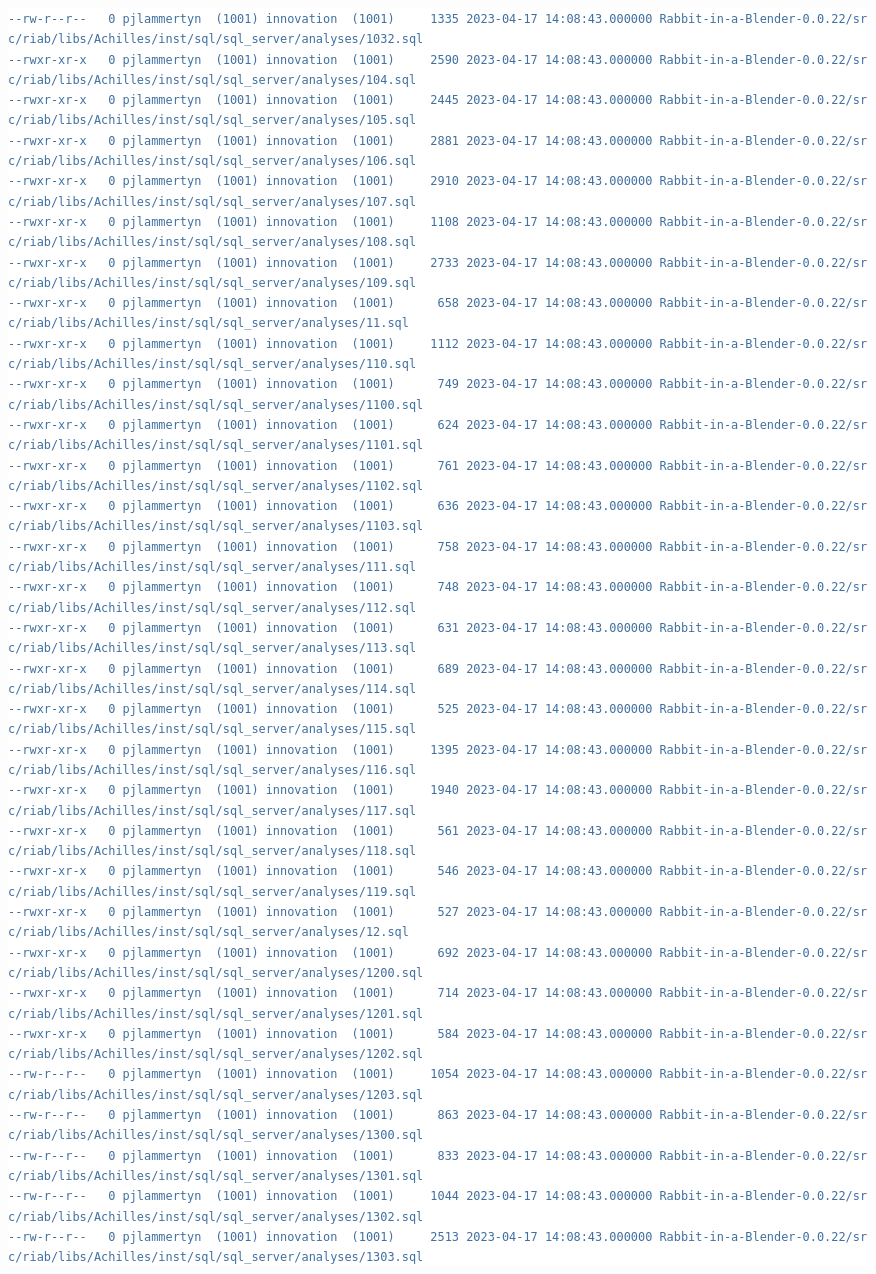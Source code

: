 ```diff
--rw-r--r--   0 pjlammertyn  (1001) innovation  (1001)     1335 2023-04-17 14:08:43.000000 Rabbit-in-a-Blender-0.0.22/src/riab/libs/Achilles/inst/sql/sql_server/analyses/1032.sql
--rwxr-xr-x   0 pjlammertyn  (1001) innovation  (1001)     2590 2023-04-17 14:08:43.000000 Rabbit-in-a-Blender-0.0.22/src/riab/libs/Achilles/inst/sql/sql_server/analyses/104.sql
--rwxr-xr-x   0 pjlammertyn  (1001) innovation  (1001)     2445 2023-04-17 14:08:43.000000 Rabbit-in-a-Blender-0.0.22/src/riab/libs/Achilles/inst/sql/sql_server/analyses/105.sql
--rwxr-xr-x   0 pjlammertyn  (1001) innovation  (1001)     2881 2023-04-17 14:08:43.000000 Rabbit-in-a-Blender-0.0.22/src/riab/libs/Achilles/inst/sql/sql_server/analyses/106.sql
--rwxr-xr-x   0 pjlammertyn  (1001) innovation  (1001)     2910 2023-04-17 14:08:43.000000 Rabbit-in-a-Blender-0.0.22/src/riab/libs/Achilles/inst/sql/sql_server/analyses/107.sql
--rwxr-xr-x   0 pjlammertyn  (1001) innovation  (1001)     1108 2023-04-17 14:08:43.000000 Rabbit-in-a-Blender-0.0.22/src/riab/libs/Achilles/inst/sql/sql_server/analyses/108.sql
--rwxr-xr-x   0 pjlammertyn  (1001) innovation  (1001)     2733 2023-04-17 14:08:43.000000 Rabbit-in-a-Blender-0.0.22/src/riab/libs/Achilles/inst/sql/sql_server/analyses/109.sql
--rwxr-xr-x   0 pjlammertyn  (1001) innovation  (1001)      658 2023-04-17 14:08:43.000000 Rabbit-in-a-Blender-0.0.22/src/riab/libs/Achilles/inst/sql/sql_server/analyses/11.sql
--rwxr-xr-x   0 pjlammertyn  (1001) innovation  (1001)     1112 2023-04-17 14:08:43.000000 Rabbit-in-a-Blender-0.0.22/src/riab/libs/Achilles/inst/sql/sql_server/analyses/110.sql
--rwxr-xr-x   0 pjlammertyn  (1001) innovation  (1001)      749 2023-04-17 14:08:43.000000 Rabbit-in-a-Blender-0.0.22/src/riab/libs/Achilles/inst/sql/sql_server/analyses/1100.sql
--rwxr-xr-x   0 pjlammertyn  (1001) innovation  (1001)      624 2023-04-17 14:08:43.000000 Rabbit-in-a-Blender-0.0.22/src/riab/libs/Achilles/inst/sql/sql_server/analyses/1101.sql
--rwxr-xr-x   0 pjlammertyn  (1001) innovation  (1001)      761 2023-04-17 14:08:43.000000 Rabbit-in-a-Blender-0.0.22/src/riab/libs/Achilles/inst/sql/sql_server/analyses/1102.sql
--rwxr-xr-x   0 pjlammertyn  (1001) innovation  (1001)      636 2023-04-17 14:08:43.000000 Rabbit-in-a-Blender-0.0.22/src/riab/libs/Achilles/inst/sql/sql_server/analyses/1103.sql
--rwxr-xr-x   0 pjlammertyn  (1001) innovation  (1001)      758 2023-04-17 14:08:43.000000 Rabbit-in-a-Blender-0.0.22/src/riab/libs/Achilles/inst/sql/sql_server/analyses/111.sql
--rwxr-xr-x   0 pjlammertyn  (1001) innovation  (1001)      748 2023-04-17 14:08:43.000000 Rabbit-in-a-Blender-0.0.22/src/riab/libs/Achilles/inst/sql/sql_server/analyses/112.sql
--rwxr-xr-x   0 pjlammertyn  (1001) innovation  (1001)      631 2023-04-17 14:08:43.000000 Rabbit-in-a-Blender-0.0.22/src/riab/libs/Achilles/inst/sql/sql_server/analyses/113.sql
--rwxr-xr-x   0 pjlammertyn  (1001) innovation  (1001)      689 2023-04-17 14:08:43.000000 Rabbit-in-a-Blender-0.0.22/src/riab/libs/Achilles/inst/sql/sql_server/analyses/114.sql
--rwxr-xr-x   0 pjlammertyn  (1001) innovation  (1001)      525 2023-04-17 14:08:43.000000 Rabbit-in-a-Blender-0.0.22/src/riab/libs/Achilles/inst/sql/sql_server/analyses/115.sql
--rwxr-xr-x   0 pjlammertyn  (1001) innovation  (1001)     1395 2023-04-17 14:08:43.000000 Rabbit-in-a-Blender-0.0.22/src/riab/libs/Achilles/inst/sql/sql_server/analyses/116.sql
--rwxr-xr-x   0 pjlammertyn  (1001) innovation  (1001)     1940 2023-04-17 14:08:43.000000 Rabbit-in-a-Blender-0.0.22/src/riab/libs/Achilles/inst/sql/sql_server/analyses/117.sql
--rwxr-xr-x   0 pjlammertyn  (1001) innovation  (1001)      561 2023-04-17 14:08:43.000000 Rabbit-in-a-Blender-0.0.22/src/riab/libs/Achilles/inst/sql/sql_server/analyses/118.sql
--rwxr-xr-x   0 pjlammertyn  (1001) innovation  (1001)      546 2023-04-17 14:08:43.000000 Rabbit-in-a-Blender-0.0.22/src/riab/libs/Achilles/inst/sql/sql_server/analyses/119.sql
--rwxr-xr-x   0 pjlammertyn  (1001) innovation  (1001)      527 2023-04-17 14:08:43.000000 Rabbit-in-a-Blender-0.0.22/src/riab/libs/Achilles/inst/sql/sql_server/analyses/12.sql
--rwxr-xr-x   0 pjlammertyn  (1001) innovation  (1001)      692 2023-04-17 14:08:43.000000 Rabbit-in-a-Blender-0.0.22/src/riab/libs/Achilles/inst/sql/sql_server/analyses/1200.sql
--rwxr-xr-x   0 pjlammertyn  (1001) innovation  (1001)      714 2023-04-17 14:08:43.000000 Rabbit-in-a-Blender-0.0.22/src/riab/libs/Achilles/inst/sql/sql_server/analyses/1201.sql
--rwxr-xr-x   0 pjlammertyn  (1001) innovation  (1001)      584 2023-04-17 14:08:43.000000 Rabbit-in-a-Blender-0.0.22/src/riab/libs/Achilles/inst/sql/sql_server/analyses/1202.sql
--rw-r--r--   0 pjlammertyn  (1001) innovation  (1001)     1054 2023-04-17 14:08:43.000000 Rabbit-in-a-Blender-0.0.22/src/riab/libs/Achilles/inst/sql/sql_server/analyses/1203.sql
--rw-r--r--   0 pjlammertyn  (1001) innovation  (1001)      863 2023-04-17 14:08:43.000000 Rabbit-in-a-Blender-0.0.22/src/riab/libs/Achilles/inst/sql/sql_server/analyses/1300.sql
--rw-r--r--   0 pjlammertyn  (1001) innovation  (1001)      833 2023-04-17 14:08:43.000000 Rabbit-in-a-Blender-0.0.22/src/riab/libs/Achilles/inst/sql/sql_server/analyses/1301.sql
--rw-r--r--   0 pjlammertyn  (1001) innovation  (1001)     1044 2023-04-17 14:08:43.000000 Rabbit-in-a-Blender-0.0.22/src/riab/libs/Achilles/inst/sql/sql_server/analyses/1302.sql
--rw-r--r--   0 pjlammertyn  (1001) innovation  (1001)     2513 2023-04-17 14:08:43.000000 Rabbit-in-a-Blender-0.0.22/src/riab/libs/Achilles/inst/sql/sql_server/analyses/1303.sql
```